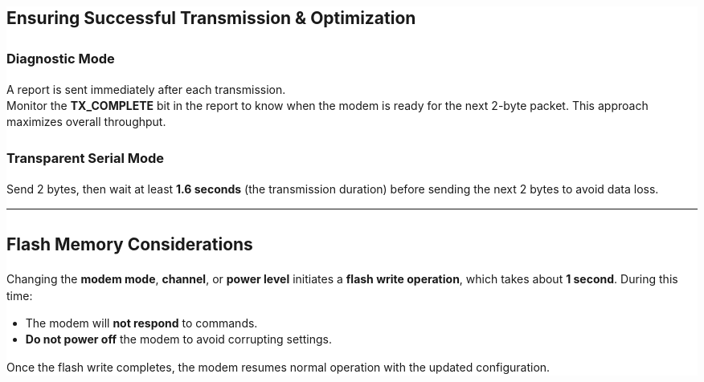 ## Ensuring Successful Transmission & Optimization

### Diagnostic Mode
A report is sent immediately after each transmission.  
Monitor the **TX_COMPLETE** bit in the report to know when the modem is ready for the next 2-byte packet. This approach maximizes overall throughput.

### Transparent Serial Mode
Send 2 bytes, then wait at least **1.6 seconds** (the transmission duration) before sending the next 2 bytes to avoid data loss.

---

## Flash Memory Considerations
Changing the **modem mode**, **channel**, or **power level** initiates a **flash write operation**, which takes about **1 second**. During this time:

- The modem will **not respond** to commands.  
- **Do not power off** the modem to avoid corrupting settings.

Once the flash write completes, the modem resumes normal operation with the updated configuration.
